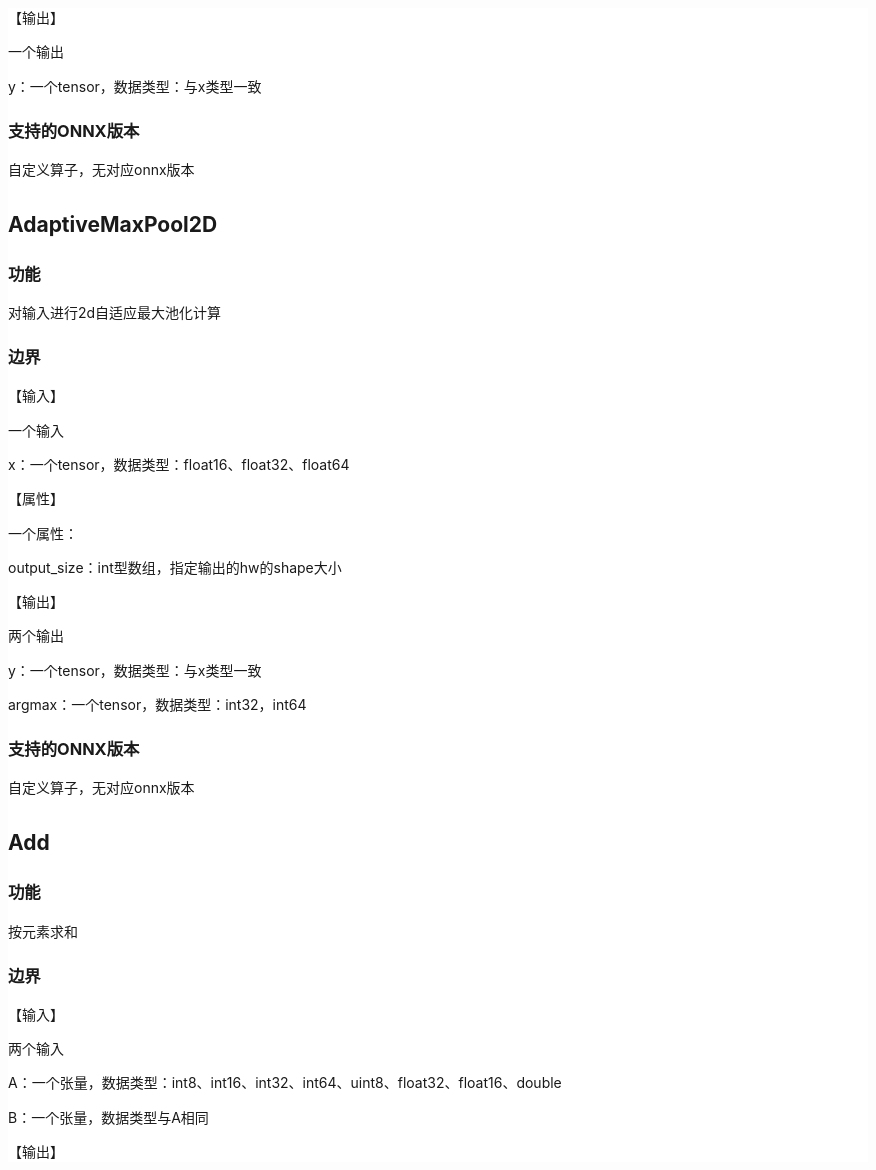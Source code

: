 【输出】

一个输出

y：一个tensor，数据类型：与x类型一致

### 支持的ONNX版本<a name="section13311501226"></a>

自定义算子，无对应onnx版本

<h2 id="AdaptiveMaxPool2Dmd">AdaptiveMaxPool2D</h2>

### 功能<a name="section12725193815114"></a>

对输入进行2d自适应最大池化计算

### 边界<a name="section9981612134"></a>

【输入】

一个输入

x：一个tensor，数据类型：float16、float32、float64

【属性】

一个属性：

output\_size：int型数组，指定输出的hw的shape大小

【输出】

两个输出

y：一个tensor，数据类型：与x类型一致

argmax：一个tensor，数据类型：int32，int64

### 支持的ONNX版本<a name="section13311501226"></a>

自定义算子，无对应onnx版本

<h2 id="Addmd">Add</h2>

### 功能<a name="section12725193815114"></a>

按元素求和

### 边界<a name="section9981612134"></a>

【输入】

两个输入

A：一个张量，数据类型：int8、int16、int32、int64、uint8、float32、float16、double

B：一个张量，数据类型与A相同

【输出】
